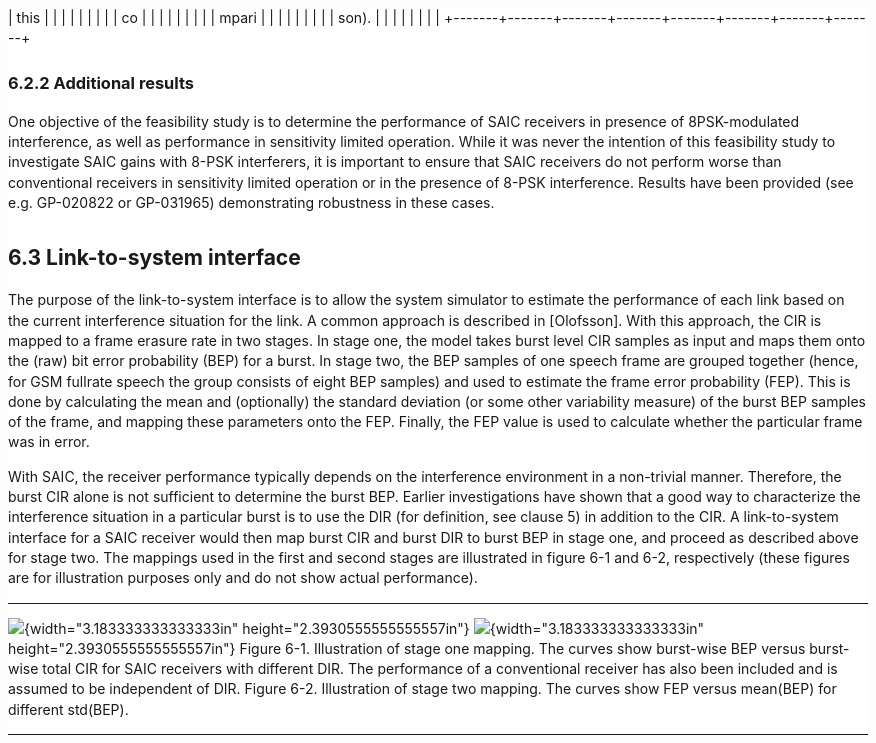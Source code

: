 | this  |       |       |       |       |       |       |       |
| co    |       |       |       |       |       |       |       |
| mpari |       |       |       |       |       |       |       |
| son). |       |       |       |       |       |       |       |
+-------+-------+-------+-------+-------+-------+-------+-------+

### 6.2.2 Additional results

One objective of the feasibility study is to determine the performance
of SAIC receivers in presence of 8PSK-modulated interference, as well as
performance in sensitivity limited operation. While it was never the
intention of this feasibility study to investigate SAIC gains with 8-PSK
interferers, it is important to ensure that SAIC receivers do not
perform worse than conventional receivers in sensitivity limited
operation or in the presence of 8-PSK interference. Results have been
provided (see e.g. GP-020822 or GP-031965) demonstrating robustness in
these cases.

6.3 Link-to-system interface
----------------------------

The purpose of the link-to-system interface is to allow the system
simulator to estimate the performance of each link based on the current
interference situation for the link. A common approach is described in
\[Olofsson\]. With this approach, the CIR is mapped to a frame erasure
rate in two stages. In stage one, the model takes burst level CIR
samples as input and maps them onto the (raw) bit error probability
(BEP) for a burst. In stage two, the BEP samples of one speech frame are
grouped together (hence, for GSM fullrate speech the group consists of
eight BEP samples) and used to estimate the frame error probability
(FEP). This is done by calculating the mean and (optionally) the
standard deviation (or some other variability measure) of the burst BEP
samples of the frame, and mapping these parameters onto the FEP.
Finally, the FEP value is used to calculate whether the particular frame
was in error.

With SAIC, the receiver performance typically depends on the
interference environment in a non-trivial manner. Therefore, the burst
CIR alone is not sufficient to determine the burst BEP. Earlier
investigations have shown that a good way to characterize the
interference situation in a particular burst is to use the DIR (for
definition, see clause 5) in addition to the CIR. A link-to-system
interface for a SAIC receiver would then map burst CIR and burst DIR to
burst BEP in stage one, and proceed as described above for stage two.
The mappings used in the first and second stages are illustrated in
figure 6-1 and 6-2, respectively (these figures are for illustration
purposes only and do not show actual performance).

  ------------------------------------------------------------------------------------------------------------------------------------------------------------------------------------------------------------------------------------------------------------- -------------------------------------------------------------------------------------------------------------
  ![](media/image28.wmf){width="3.183333333333333in" height="2.3930555555555557in"}                                                                                                                                                                             ![](media/image29.wmf){width="3.183333333333333in" height="2.3930555555555557in"}
  Figure 6-1. Illustration of stage one mapping. The curves show burst-wise BEP versus burst-wise total CIR for SAIC receivers with different DIR. The performance of a conventional receiver has also been included and is assumed to be independent of DIR.   Figure 6-2. Illustration of stage two mapping. The curves show FEP versus mean(BEP) for different std(BEP).
  ------------------------------------------------------------------------------------------------------------------------------------------------------------------------------------------------------------------------------------------------------------- -------------------------------------------------------------------------------------------------------------
